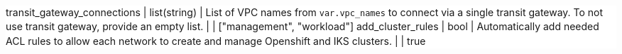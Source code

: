 transit_gateway_connections                  | list(string)                                                                                                                                                                                                                                                                                                                                                                                                                                                                                                                                                                                                                                                                                                                                                                                                                                                                                                                                                                                                                                                                                                                                                                                                                                                                                                                                                                                                                                                                                                                                                                                                                                                                                                                                              | List of VPC names from `var.vpc_names` to connect via a single transit gateway. To not use transit gateway, provide an empty list.                                                                                                                                                                                                                                                                                                                                                  |           | ["management", "workload"]
add_cluster_rules                            | bool                                                                                                                                                                                                                                                                                                                                                                                                                                                                                                                                                                                                                                                                                                                                                                                                                                                                                                                                                                                                                                                                                                                                                                                                                                                                                                                                                                                                                                                                                                                                                                                                                                                                                                                                                      | Automatically add needed ACL rules to allow each network to create and manage Openshift and IKS clusters.                                                                                                                                                                                                                                                                                                                                                                           |           | true